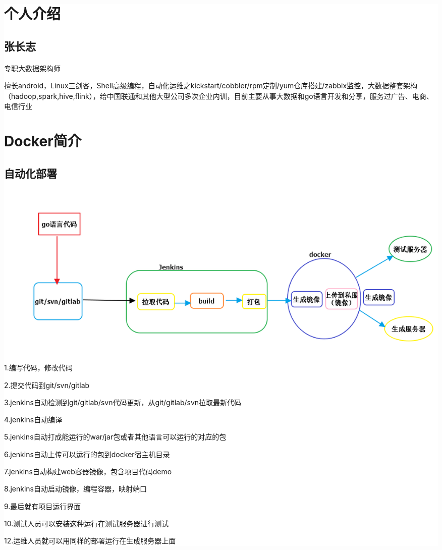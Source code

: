 # 个人介绍

## 张长志

专职大数据架构师

擅长android，Linux三剑客，Shell高级编程，自动化运维之kickstart/cobbler/rpm定制/yum仓库搭建/zabbix监控，大数据整套架构（hadoop,spark,hive,flink），给中国联通和其他大型公司多次企业内训，目前主要从事大数据和go语言开发和分享，服务过广告、电商、电信行业

# Docker简介

## 自动化部署

![1550974104144](assets/1550974104144.png)

1.编写代码，修改代码

2.提交代码到git/svn/gitlab

3.jenkins自动检测到git/gitlab/svn代码更新，从git/gitlab/svn拉取最新代码

4.jenkins自动编译

5.jenkins自动打成能运行的war/jar包或者其他语言可以运行的对应的包

6.jenkins自动上传可以运行的包到docker宿主机目录

7.jenkins自动构建web容器镜像，包含项目代码demo

8.jenkins自动启动镜像，编程容器，映射端口

9.最后就有项目运行界面

10.测试人员可以安装这种运行在测试服务器进行测试

12.运维人员就可以用同样的部署运行在生成服务器上面
